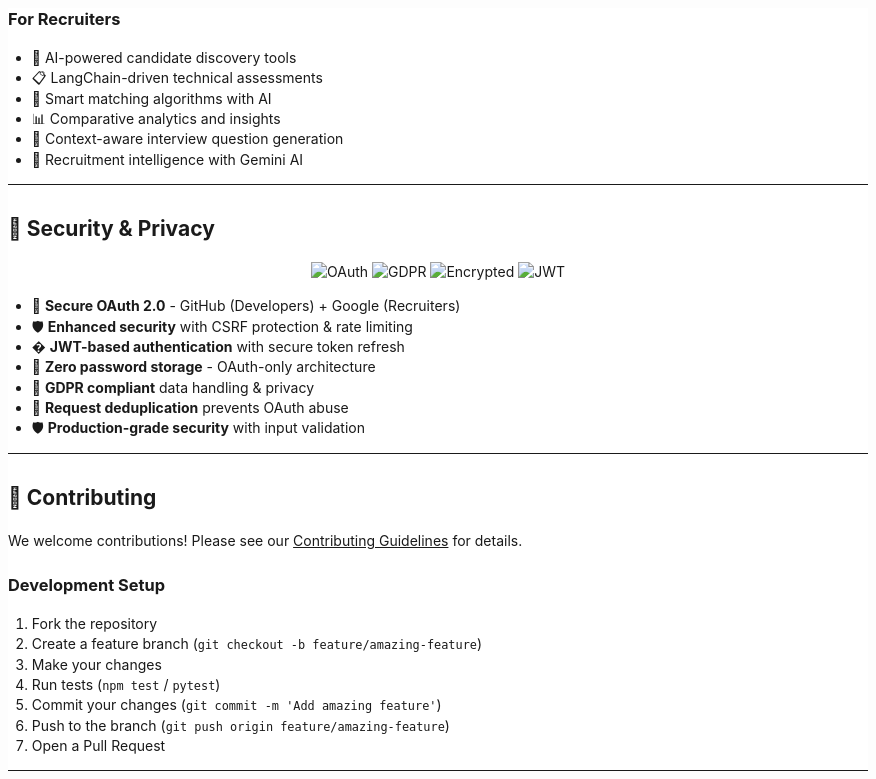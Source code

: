 </td>
<td width="50%">

### **For Recruiters**
- 🎪 AI-powered candidate discovery tools
- 📋 LangChain-driven technical assessments
- 🤝 Smart matching algorithms with AI
- 📊 Comparative analytics and insights
- 💬 Context-aware interview question generation
- 🧠 Recruitment intelligence with Gemini AI

</td>
</tr>
</table>

---

## 🔐 Security & Privacy

<div align="center">
  <img src="https://img.shields.io/badge/Security-OAuth_2.0-green?style=for-the-badge&logo=oauth&logoColor=white" alt="OAuth">
  <img src="https://img.shields.io/badge/Privacy-GDPR_Compliant-blue?style=for-the-badge&logo=privacy&logoColor=white" alt="GDPR">
  <img src="https://img.shields.io/badge/Data-Encrypted-red?style=for-the-badge&logo=lock&logoColor=white" alt="Encrypted">
  <img src="https://img.shields.io/badge/JWT_Secure-10B981?style=for-the-badge&logo=jsonwebtokens&logoColor=white" alt="JWT">
</div>

- 🔐 **Secure OAuth 2.0** - GitHub (Developers) + Google (Recruiters)
- 🛡️ **Enhanced security** with CSRF protection & rate limiting
- � **JWT-based authentication** with secure token refresh
- 🚫 **Zero password storage** - OAuth-only architecture
- 📝 **GDPR compliant** data handling & privacy
- 🔄 **Request deduplication** prevents OAuth abuse
- 🛡️ **Production-grade security** with input validation

---

## 🤝 Contributing

We welcome contributions! Please see our [Contributing Guidelines](CONTRIBUTING.md) for details.

### **Development Setup**
1. Fork the repository
2. Create a feature branch (`git checkout -b feature/amazing-feature`)
3. Make your changes
4. Run tests (`npm test` / `pytest`)
5. Commit your changes (`git commit -m 'Add amazing feature'`)
6. Push to the branch (`git push origin feature/amazing-feature`)
7. Open a Pull Request

---
